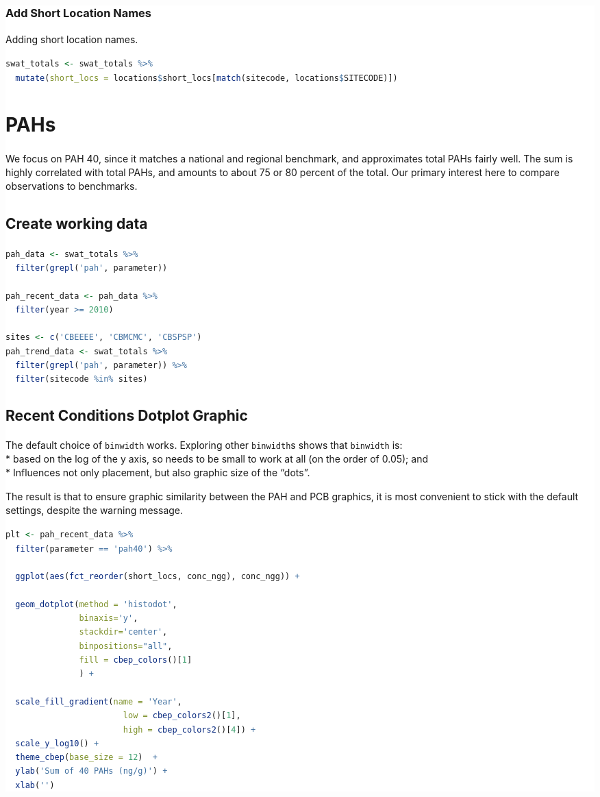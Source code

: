 ### Add Short Location Names

Adding short location names.

``` r
swat_totals <- swat_totals %>%
  mutate(short_locs = locations$short_locs[match(sitecode, locations$SITECODE)])
```

# PAHs

We focus on PAH 40, since it matches a national and regional benchmark,
and approximates total PAHs fairly well. The sum is highly correlated
with total PAHs, and amounts to about 75 or 80 percent of the total. Our
primary interest here to compare observations to benchmarks.

## Create working data

``` r
pah_data <- swat_totals %>%
  filter(grepl('pah', parameter))

pah_recent_data <- pah_data %>%
  filter(year >= 2010)

sites <- c('CBEEEE', 'CBMCMC', 'CBSPSP')
pah_trend_data <- swat_totals %>%
  filter(grepl('pah', parameter)) %>%
  filter(sitecode %in% sites)
```

## Recent Conditions Dotplot Graphic

The default choice of `binwidth` works. Exploring other `binwidth`s
shows that `binwidth` is:  
\* based on the log of the y axis, so needs to be small to work at all
(on the order of 0.05); and  
\* Influences not only placement, but also graphic size of the “dots”.

The result is that to ensure graphic similarity between the PAH and PCB
graphics, it is most convenient to stick with the default settings,
despite the warning message.

``` r
plt <- pah_recent_data %>%
  filter(parameter == 'pah40') %>%
  
  ggplot(aes(fct_reorder(short_locs, conc_ngg), conc_ngg)) +
 
  geom_dotplot(method = 'histodot',
               binaxis='y',
               stackdir='center',
               binpositions="all",
               fill = cbep_colors()[1]
               ) +
  
  scale_fill_gradient(name = 'Year',
                        low = cbep_colors2()[1],
                        high = cbep_colors2()[4]) +
  scale_y_log10() +
  theme_cbep(base_size = 12)  +
  ylab('Sum of 40 PAHs (ng/g)') +
  xlab('')
```
